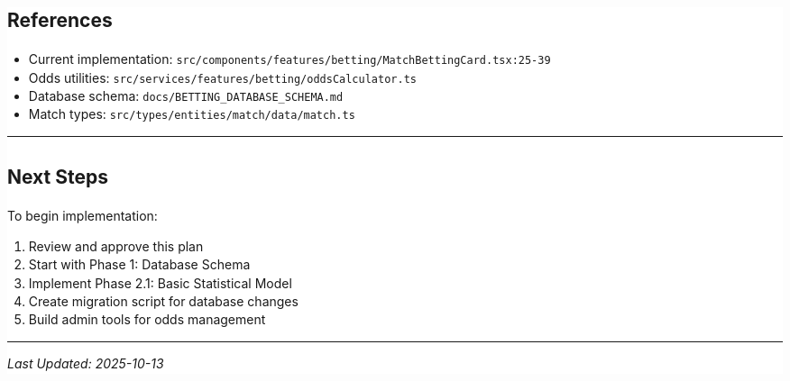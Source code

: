 ## References

- Current implementation: `src/components/features/betting/MatchBettingCard.tsx:25-39`
- Odds utilities: `src/services/features/betting/oddsCalculator.ts`
- Database schema: `docs/BETTING_DATABASE_SCHEMA.md`
- Match types: `src/types/entities/match/data/match.ts`

---

## Next Steps

To begin implementation:
1. Review and approve this plan
2. Start with Phase 1: Database Schema
3. Implement Phase 2.1: Basic Statistical Model
4. Create migration script for database changes
5. Build admin tools for odds management

---

*Last Updated: 2025-10-13*